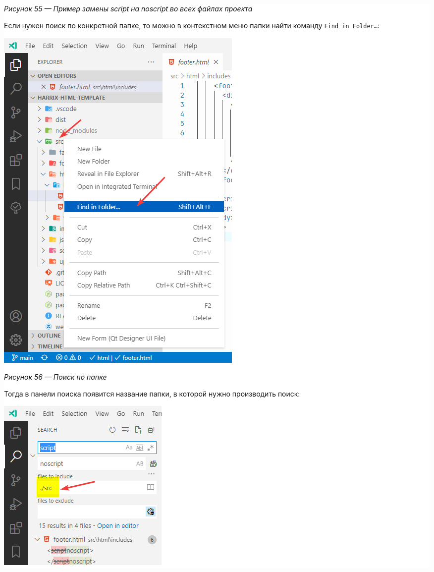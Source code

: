 _Рисунок 55 — Пример замены script на noscript во всех файлах проекта_

Если нужен поиск по конкретной папке, то можно в контекстном меню папки найти команду `Find in Folder…`:

![Поиск по папке](img/search_02.png)

_Рисунок 56 — Поиск по папке_

Тогда в панели поиска появится название папки, в которой нужно производить поиск:

![Имя папки в панели поиска](img/search_03.png)
